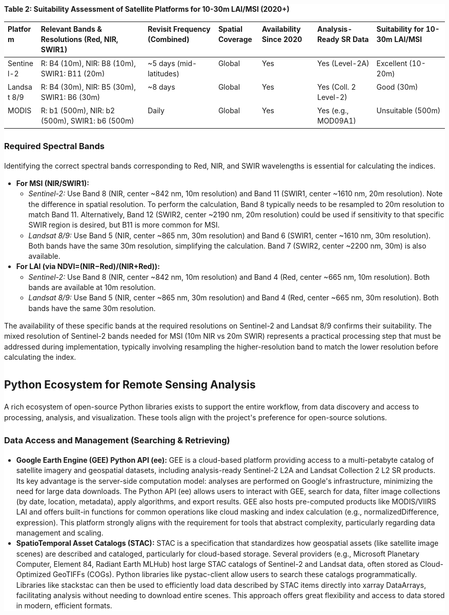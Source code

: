 **Table 2: Suitability Assessment of Satellite Platforms for 10-30m LAI/MSI (2020+)**

| Platform | Relevant Bands & Resolutions (Red, NIR, SWIR1) | Revisit Frequency (Combined) | Spatial Coverage | Availability Since 2020 | Analysis-Ready SR Data | Suitability for 10-30m LAI/MSI |
| :---- | :---- | :---- | :---- | :---- | :---- | :---- |
| Sentinel-2 | R: B4 (10m), NIR: B8 (10m), SWIR1: B11 (20m) | \~5 days (mid-latitudes) | Global | Yes | Yes (Level-2A) | Excellent (10-20m) |
| Landsat 8/9 | R: B4 (30m), NIR: B5 (30m), SWIR1: B6 (30m) | \~8 days | Global | Yes | Yes (Coll. 2 Level-2) | Good (30m) |
| MODIS | R: b1 (500m), NIR: b2 (500m), SWIR1: b6 (500m) | Daily | Global | Yes | Yes (e.g., MOD09A1) | Unsuitable (500m) |

### **Required Spectral Bands**

Identifying the correct spectral bands corresponding to Red, NIR, and SWIR wavelengths is essential for calculating the indices.

* **For MSI (NIR/SWIR1):**  
  * *Sentinel-2:* Use Band 8 (NIR, center \~842 nm, 10m resolution) and Band 11 (SWIR1, center \~1610 nm, 20m resolution). Note the difference in spatial resolution. To perform the calculation, Band 8 typically needs to be resampled to 20m resolution to match Band 11\. Alternatively, Band 12 (SWIR2, center \~2190 nm, 20m resolution) could be used if sensitivity to that specific SWIR region is desired, but B11 is more common for MSI.  
  * *Landsat 8/9:* Use Band 5 (NIR, center \~865 nm, 30m resolution) and Band 6 (SWIR1, center \~1610 nm, 30m resolution). Both bands have the same 30m resolution, simplifying the calculation. Band 7 (SWIR2, center \~2200 nm, 30m) is also available.  
* **For LAI (via NDVI=(NIR−Red)/(NIR+Red)):**  
  * *Sentinel-2:* Use Band 8 (NIR, center \~842 nm, 10m resolution) and Band 4 (Red, center \~665 nm, 10m resolution). Both bands are available at 10m resolution.  
  * *Landsat 8/9:* Use Band 5 (NIR, center \~865 nm, 30m resolution) and Band 4 (Red, center \~665 nm, 30m resolution). Both bands have the same 30m resolution.

The availability of these specific bands at the required resolutions on Sentinel-2 and Landsat 8/9 confirms their suitability. The mixed resolution of Sentinel-2 bands needed for MSI (10m NIR vs 20m SWIR) represents a practical processing step that must be addressed during implementation, typically involving resampling the higher-resolution band to match the lower resolution before calculating the index.

## **Python Ecosystem for Remote Sensing Analysis**

A rich ecosystem of open-source Python libraries exists to support the entire workflow, from data discovery and access to processing, analysis, and visualization. These tools align with the project's preference for open-source solutions.

### **Data Access and Management (Searching & Retrieving)**

* **Google Earth Engine (GEE) Python API (ee):** GEE is a cloud-based platform providing access to a multi-petabyte catalog of satellite imagery and geospatial datasets, including analysis-ready Sentinel-2 L2A and Landsat Collection 2 L2 SR products. Its key advantage is the server-side computation model: analyses are performed on Google's infrastructure, minimizing the need for large data downloads. The Python API (ee) allows users to interact with GEE, search for data, filter image collections (by date, location, metadata), apply algorithms, and export results. GEE also hosts pre-computed products like MODIS/VIIRS LAI and offers built-in functions for common operations like cloud masking and index calculation (e.g., normalizedDifference, expression). This platform strongly aligns with the requirement for tools that abstract complexity, particularly regarding data management and scaling.  
* **SpatioTemporal Asset Catalogs (STAC):** STAC is a specification that standardizes how geospatial assets (like satellite image scenes) are described and cataloged, particularly for cloud-based storage. Several providers (e.g., Microsoft Planetary Computer, Element 84, Radiant Earth MLHub) host large STAC catalogs of Sentinel-2 and Landsat data, often stored as Cloud-Optimized GeoTIFFs (COGs). Python libraries like pystac-client allow users to search these catalogs programmatically. Libraries like stackstac can then be used to efficiently load data described by STAC items directly into xarray DataArrays, facilitating analysis without needing to download entire scenes. This approach offers great flexibility and access to data stored in modern, efficient formats.  